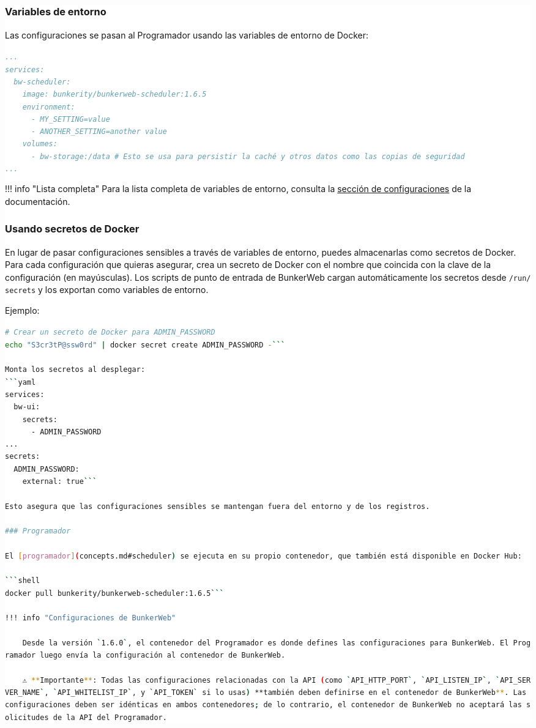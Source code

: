### Variables de entorno

Las configuraciones se pasan al Programador usando las variables de entorno de Docker:

```yaml
...
services:
  bw-scheduler:
    image: bunkerity/bunkerweb-scheduler:1.6.5
    environment:
      - MY_SETTING=value
      - ANOTHER_SETTING=another value
    volumes:
      - bw-storage:/data # Esto se usa para persistir la caché y otros datos como las copias de seguridad
...
```

!!! info "Lista completa"
    Para la lista completa de variables de entorno, consulta la [sección de configuraciones](features.md) de la documentación.

### Usando secretos de Docker

En lugar de pasar configuraciones sensibles a través de variables de entorno, puedes almacenarlas como secretos de Docker. Para cada configuración que quieras asegurar, crea un secreto de Docker con el nombre que coincida con la clave de la configuración (en mayúsculas). Los scripts de punto de entrada de BunkerWeb cargan automáticamente los secretos desde `/run/secrets` y los exportan como variables de entorno.

Ejemplo:
```bash
# Crear un secreto de Docker para ADMIN_PASSWORD
echo "S3cr3tP@ssw0rd" | docker secret create ADMIN_PASSWORD -```

Monta los secretos al desplegar:
```yaml
services:
  bw-ui:
    secrets:
      - ADMIN_PASSWORD
...
secrets:
  ADMIN_PASSWORD:
    external: true```

Esto asegura que las configuraciones sensibles se mantengan fuera del entorno y de los registros.

### Programador

El [programador](concepts.md#scheduler) se ejecuta en su propio contenedor, que también está disponible en Docker Hub:

```shell
docker pull bunkerity/bunkerweb-scheduler:1.6.5```

!!! info "Configuraciones de BunkerWeb"

    Desde la versión `1.6.0`, el contenedor del Programador es donde defines las configuraciones para BunkerWeb. El Programador luego envía la configuración al contenedor de BunkerWeb.

    ⚠ **Importante**: Todas las configuraciones relacionadas con la API (como `API_HTTP_PORT`, `API_LISTEN_IP`, `API_SERVER_NAME`, `API_WHITELIST_IP`, y `API_TOKEN` si lo usas) **también deben definirse en el contenedor de BunkerWeb**. Las configuraciones deben ser idénticas en ambos contenedores; de lo contrario, el contenedor de BunkerWeb no aceptará las solicitudes de la API del Programador.

```